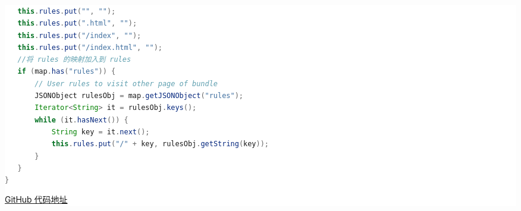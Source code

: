 ```Java
   this.rules.put("", "");
   this.rules.put(".html", "");
   this.rules.put("/index", "");
   this.rules.put("/index.html", "");
   //将 rules 的映射加入到 rules
   if (map.has("rules")) {
       // User rules to visit other page of bundle
       JSONObject rulesObj = map.getJSONObject("rules");
       Iterator<String> it = rulesObj.keys();
       while (it.hasNext()) {
           String key = it.next();
           this.rules.put("/" + key, rulesObj.getString(key));
       }
   }
}
```

[GitHub 代码地址](https://github.com/MaYunFei/SmallDemo)
